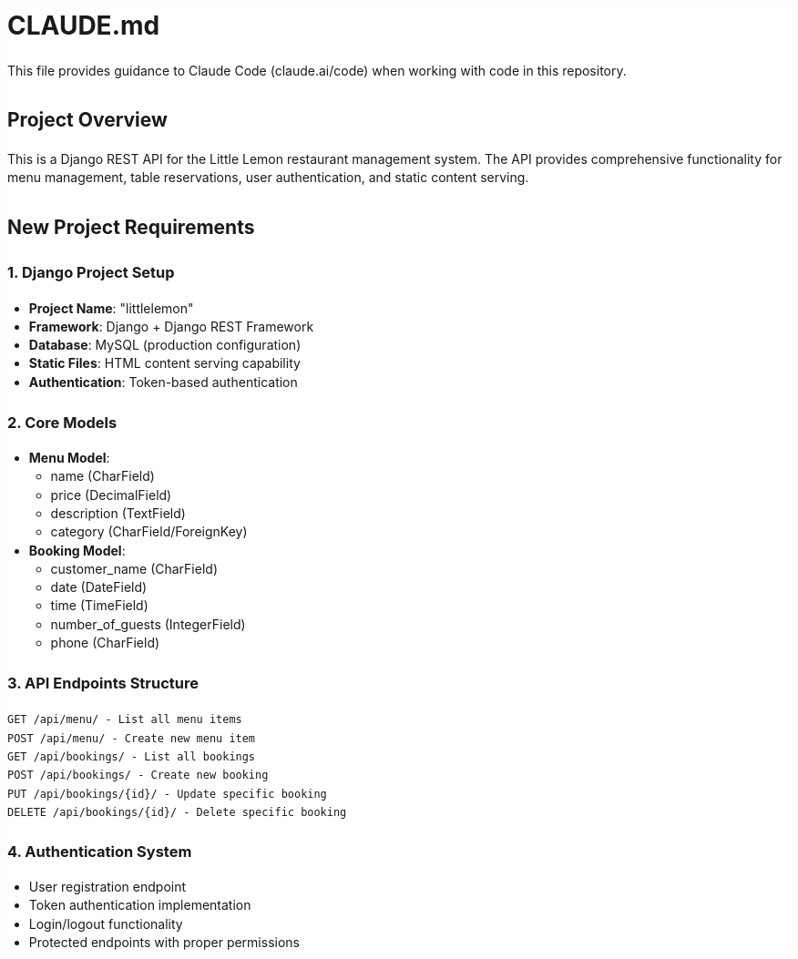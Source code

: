 # CLAUDE.md

This file provides guidance to Claude Code (claude.ai/code) when working with code in this repository.

## Project Overview

This is a Django REST API for the Little Lemon restaurant management system. The API provides comprehensive functionality for menu management, table reservations, user authentication, and static content serving.

## New Project Requirements

### 1. Django Project Setup
- **Project Name**: "littlelemon"
- **Framework**: Django + Django REST Framework
- **Database**: MySQL (production configuration)
- **Static Files**: HTML content serving capability
- **Authentication**: Token-based authentication

### 2. Core Models
- **Menu Model**: 
  - name (CharField)
  - price (DecimalField)
  - description (TextField)
  - category (CharField/ForeignKey)
- **Booking Model**:
  - customer_name (CharField)
  - date (DateField)
  - time (TimeField)
  - number_of_guests (IntegerField)
  - phone (CharField)

### 3. API Endpoints Structure
```
GET /api/menu/ - List all menu items
POST /api/menu/ - Create new menu item
GET /api/bookings/ - List all bookings
POST /api/bookings/ - Create new booking
PUT /api/bookings/{id}/ - Update specific booking
DELETE /api/bookings/{id}/ - Delete specific booking
```

### 4. Authentication System
- User registration endpoint
- Token authentication implementation
- Login/logout functionality
- Protected endpoints with proper permissions
